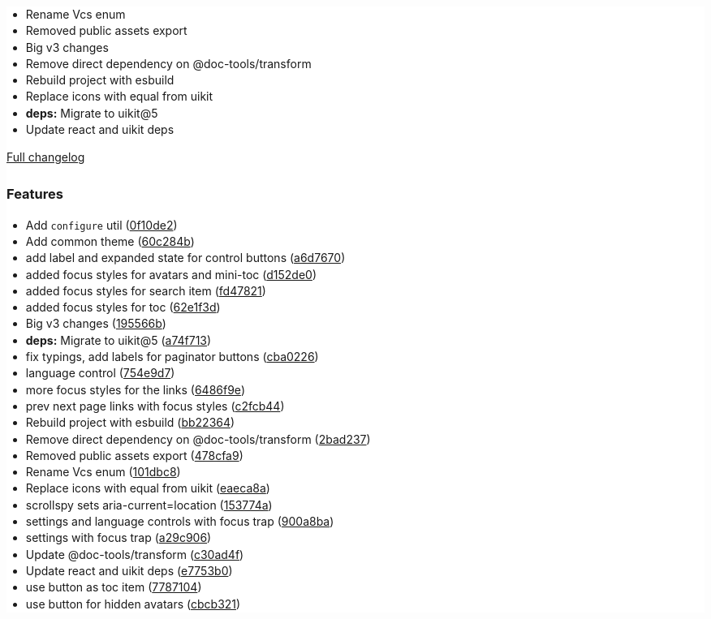 - Rename Vcs enum
- Removed public assets export
- Big v3 changes
- Remove direct dependency on @doc-tools/transform
- Rebuild project with esbuild
- Replace icons with equal from uikit
- **deps:** Migrate to uikit@5
- Update react and uikit deps

[Full changelog](./versions/v3/CHANGELOG.md)

### Features

- Add `configure` util ([0f10de2](https://github.com/yandex-cloud/docs-components/commit/0f10de24d943c9f50695e499577a7baf8bfb9c40))
- Add common theme ([60c284b](https://github.com/yandex-cloud/docs-components/commit/60c284b9622e51c95d1e04f47ccbc09e55feebaa))
- add label and expanded state for control buttons ([a6d7670](https://github.com/yandex-cloud/docs-components/commit/a6d7670863b8edd34a9ec757f6bf214d4f055a85))
- added focus styles for avatars and mini-toc ([d152de0](https://github.com/yandex-cloud/docs-components/commit/d152de0c325ea0596859436df7f2376a686cadac))
- added focus styles for search item ([fd47821](https://github.com/yandex-cloud/docs-components/commit/fd478214bbe9fcb27ebdfec07ce07d2aa3a8af2a))
- added focus styles for toc ([62e1f3d](https://github.com/yandex-cloud/docs-components/commit/62e1f3d9a695b2ca61801870557a8b89285cda00))
- Big v3 changes ([195566b](https://github.com/yandex-cloud/docs-components/commit/195566bc07f8e8538e66584917173826ce6b4add))
- **deps:** Migrate to uikit@5 ([a74f713](https://github.com/yandex-cloud/docs-components/commit/a74f713ac56e18d01051ebc09a9073ce77ea1cf0))
- fix typings, add labels for paginator buttons ([cba0226](https://github.com/yandex-cloud/docs-components/commit/cba02265130d2817f261d47dbc40698d6662ad26))
- language control ([754e9d7](https://github.com/yandex-cloud/docs-components/commit/754e9d758226d0a46fada0c74f58e2b5055dd2fe))
- more focus styles for the links ([6486f9e](https://github.com/yandex-cloud/docs-components/commit/6486f9eb4f4e830c051847ef00f8476bd3e1bf71))
- prev next page links with focus styles ([c2fcb44](https://github.com/yandex-cloud/docs-components/commit/c2fcb44981b06e60057df1ea6ca6ab808710064b))
- Rebuild project with esbuild ([bb22364](https://github.com/yandex-cloud/docs-components/commit/bb223641068d2785b7a0deb975d7c1e90e946e6a))
- Remove direct dependency on @doc-tools/transform ([2bad237](https://github.com/yandex-cloud/docs-components/commit/2bad2379fa0031444b5c928ad3e36d9d5cd17d58))
- Removed public assets export ([478cfa9](https://github.com/yandex-cloud/docs-components/commit/478cfa901306071273abf1b3225c3dfe2bd8552f))
- Rename Vcs enum ([101dbc8](https://github.com/yandex-cloud/docs-components/commit/101dbc83e999008e5e0afb9496d18352bc9edc4d))
- Replace icons with equal from uikit ([eaeca8a](https://github.com/yandex-cloud/docs-components/commit/eaeca8a4252cfa462be3a17fa0a8851c62e41c12))
- scrollspy sets aria-current=location ([153774a](https://github.com/yandex-cloud/docs-components/commit/153774a3dea9165972834623edfb02a3c66d3b83))
- settings and language controls with focus trap ([900a8ba](https://github.com/yandex-cloud/docs-components/commit/900a8ba0da32d2cb982fa2c00845be8a78801822))
- settings with focus trap ([a29c906](https://github.com/yandex-cloud/docs-components/commit/a29c9064d2a36e068424355980851cd4fe8eb89e))
- Update @doc-tools/transform ([c30ad4f](https://github.com/yandex-cloud/docs-components/commit/c30ad4f0a22c60318434b55bead668587c5d4999))
- Update react and uikit deps ([e7753b0](https://github.com/yandex-cloud/docs-components/commit/e7753b0df89c15182115fee0aabbe99505c7a19b))
- use button as toc item ([7787104](https://github.com/yandex-cloud/docs-components/commit/7787104c3408fe16de3869ffe609e60670fc69ea))
- use button for hidden avatars ([cbcb321](https://github.com/yandex-cloud/docs-components/commit/cbcb321156e7b36f07f81083f75d90982cebbfed))
